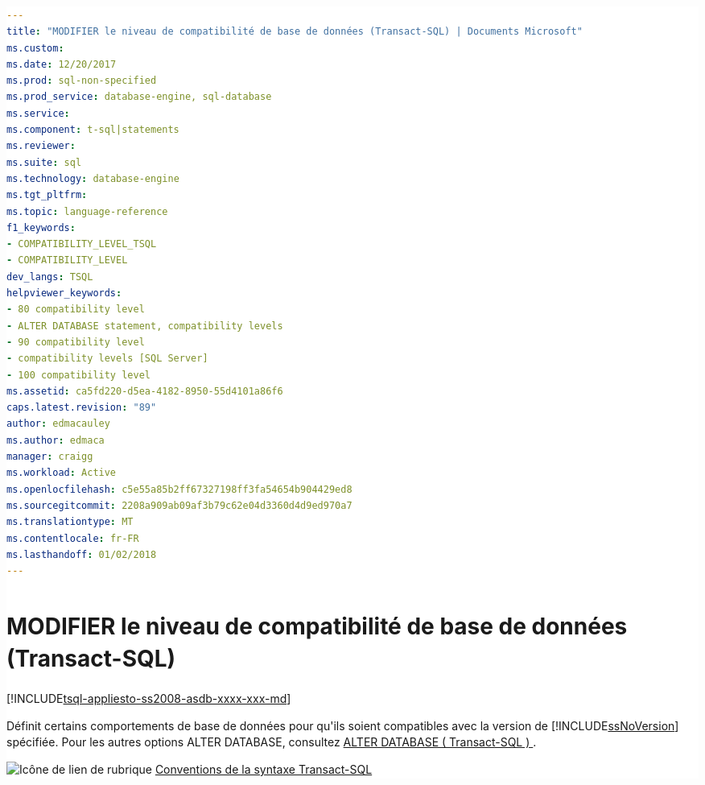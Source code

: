 ```yaml
---
title: "MODIFIER le niveau de compatibilité de base de données (Transact-SQL) | Documents Microsoft"
ms.custom: 
ms.date: 12/20/2017
ms.prod: sql-non-specified
ms.prod_service: database-engine, sql-database
ms.service: 
ms.component: t-sql|statements
ms.reviewer: 
ms.suite: sql
ms.technology: database-engine
ms.tgt_pltfrm: 
ms.topic: language-reference
f1_keywords:
- COMPATIBILITY_LEVEL_TSQL
- COMPATIBILITY_LEVEL
dev_langs: TSQL
helpviewer_keywords:
- 80 compatibility level
- ALTER DATABASE statement, compatibility levels
- 90 compatibility level
- compatibility levels [SQL Server]
- 100 compatibility level
ms.assetid: ca5fd220-d5ea-4182-8950-55d4101a86f6
caps.latest.revision: "89"
author: edmacauley
ms.author: edmaca
manager: craigg
ms.workload: Active
ms.openlocfilehash: c5e55a85b2ff67327198ff3fa54654b904429ed8
ms.sourcegitcommit: 2208a909ab09af3b79c62e04d3360d4d9ed970a7
ms.translationtype: MT
ms.contentlocale: fr-FR
ms.lasthandoff: 01/02/2018
---
```

# <a name="alter-database-transact-sql-compatibility-level"></a>MODIFIER le niveau de compatibilité de base de données (Transact-SQL)
[!INCLUDE[tsql-appliesto-ss2008-asdb-xxxx-xxx-md](../../includes/tsql-appliesto-ss2008-asdb-xxxx-xxx-md.md)]

  
Définit certains comportements de base de données pour qu'ils soient compatibles avec la version de [!INCLUDE[ssNoVersion](../../includes/ssnoversion-md.md)] spécifiée. Pour les autres options ALTER DATABASE, consultez [ALTER DATABASE &#40; Transact-SQL &#41; ](../../t-sql/statements/alter-database-transact-sql.md).  
  
 ![Icône de lien de rubrique](../../database-engine/configure-windows/media/topic-link.gif "Icône lien de rubrique") [Conventions de la syntaxe Transact-SQL](../../t-sql/language-elements/transact-sql-syntax-conventions-transact-sql.md)  
  
